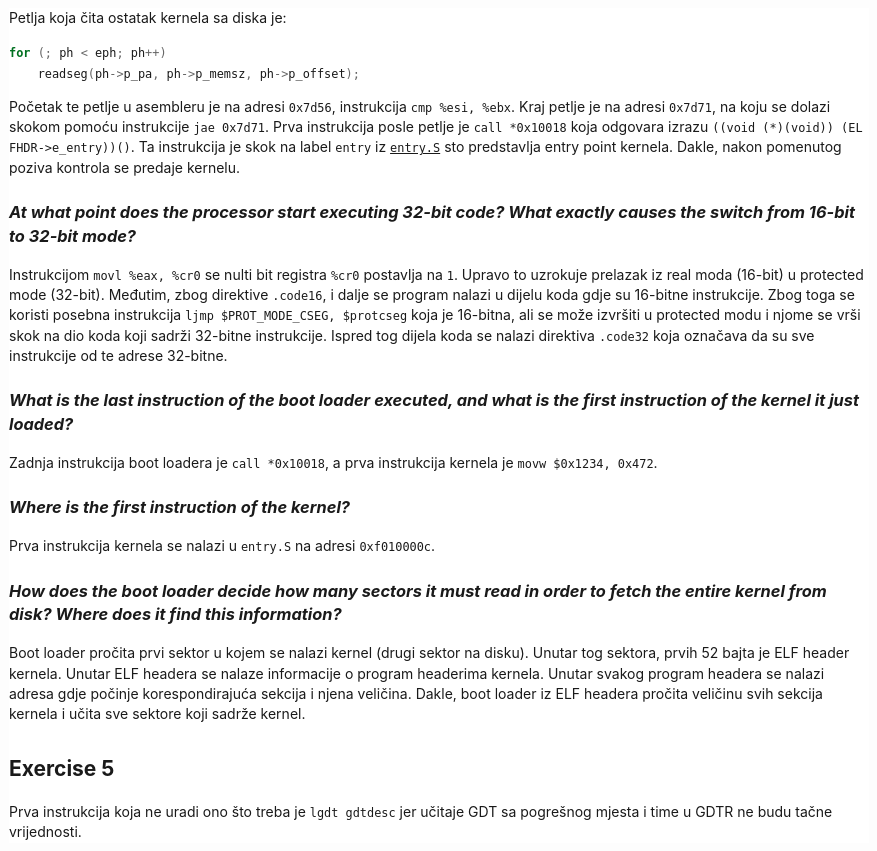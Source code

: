 Petlja koja čita ostatak kernela sa diska je:
``` c
for (; ph < eph; ph++)
	readseg(ph->p_pa, ph->p_memsz, ph->p_offset);
```
Početak te petlje u asembleru je na adresi `0x7d56`, instrukcija `cmp %esi, %ebx`.
Kraj petlje je na adresi `0x7d71`, na koju se dolazi skokom pomoću instrukcije `jae 0x7d71`.
Prva instrukcija posle petlje je `call *0x10018` koja odgovara izrazu `((void (*)(void)) (ELFHDR->e_entry))()`.
Ta instrukcija je skok na label `entry` iz [`entry.S`](../kern/entry.S) sto predstavlja entry point kernela.
Dakle, nakon pomenutog poziva kontrola se predaje kernelu.

### _At what point does the processor start executing 32-bit code? What exactly causes the switch from 16-bit to 32-bit mode?_
Instrukcijom `movl %eax, %cr0` se nulti bit registra `%cr0` postavlja na `1`.
Upravo to uzrokuje prelazak iz real moda (16-bit) u protected mode (32-bit).
Međutim, zbog direktive `.code16`, i dalje se program nalazi u dijelu koda gdje su 16-bitne instrukcije.
Zbog toga se koristi posebna instrukcija `ljmp $PROT_MODE_CSEG, $protcseg` koja je 16-bitna, 
ali se može izvršiti u protected modu i njome se vrši skok na dio koda koji sadrži 32-bitne instrukcije.
Ispred tog dijela koda se nalazi direktiva `.code32` koja označava da su sve instrukcije od te adrese 32-bitne.

### _What is the last instruction of the boot loader executed, and what is the first instruction of the kernel it just loaded?_
Zadnja instrukcija boot loadera je `call *0x10018`, a prva instrukcija kernela je `movw $0x1234, 0x472`.

### _Where is the first instruction of the kernel?_
Prva instrukcija kernela se nalazi u `entry.S` na adresi `0xf010000c`.

### _How does the boot loader decide how many sectors it must read in order to fetch the entire kernel from disk? Where does it find this information?_
Boot loader pročita prvi sektor u kojem se nalazi kernel (drugi sektor na disku).
Unutar tog sektora, prvih 52 bajta je ELF header kernela.
Unutar ELF headera se nalaze informacije o program headerima kernela.
Unutar svakog program headera se nalazi adresa gdje počinje korespondirajuća sekcija i njena veličina.
Dakle, boot loader iz ELF headera pročita veličinu svih sekcija kernela i učita sve sektore koji sadrže kernel.

## Exercise 5
Prva instrukcija koja ne uradi ono što treba je `lgdt gdtdesc` jer učitaje GDT sa pogrešnog mjesta i time u GDTR ne budu tačne vrijednosti.
